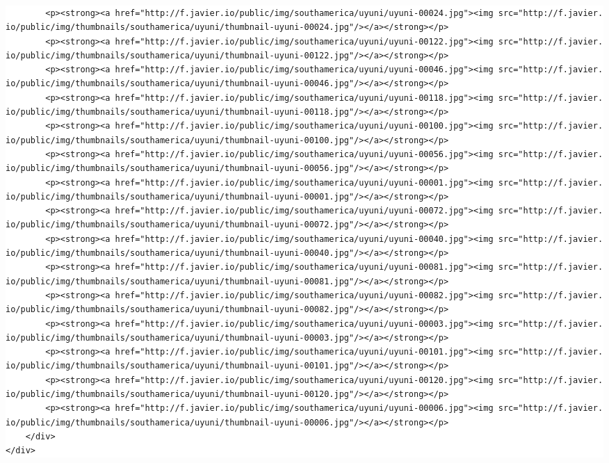             <p><strong><a href="http://f.javier.io/public/img/southamerica/uyuni/uyuni-00024.jpg"><img src="http://f.javier.io/public/img/thumbnails/southamerica/uyuni/thumbnail-uyuni-00024.jpg"/></a></strong></p>
            <p><strong><a href="http://f.javier.io/public/img/southamerica/uyuni/uyuni-00122.jpg"><img src="http://f.javier.io/public/img/thumbnails/southamerica/uyuni/thumbnail-uyuni-00122.jpg"/></a></strong></p>
            <p><strong><a href="http://f.javier.io/public/img/southamerica/uyuni/uyuni-00046.jpg"><img src="http://f.javier.io/public/img/thumbnails/southamerica/uyuni/thumbnail-uyuni-00046.jpg"/></a></strong></p>
            <p><strong><a href="http://f.javier.io/public/img/southamerica/uyuni/uyuni-00118.jpg"><img src="http://f.javier.io/public/img/thumbnails/southamerica/uyuni/thumbnail-uyuni-00118.jpg"/></a></strong></p>
            <p><strong><a href="http://f.javier.io/public/img/southamerica/uyuni/uyuni-00100.jpg"><img src="http://f.javier.io/public/img/thumbnails/southamerica/uyuni/thumbnail-uyuni-00100.jpg"/></a></strong></p>
            <p><strong><a href="http://f.javier.io/public/img/southamerica/uyuni/uyuni-00056.jpg"><img src="http://f.javier.io/public/img/thumbnails/southamerica/uyuni/thumbnail-uyuni-00056.jpg"/></a></strong></p>
            <p><strong><a href="http://f.javier.io/public/img/southamerica/uyuni/uyuni-00001.jpg"><img src="http://f.javier.io/public/img/thumbnails/southamerica/uyuni/thumbnail-uyuni-00001.jpg"/></a></strong></p>
            <p><strong><a href="http://f.javier.io/public/img/southamerica/uyuni/uyuni-00072.jpg"><img src="http://f.javier.io/public/img/thumbnails/southamerica/uyuni/thumbnail-uyuni-00072.jpg"/></a></strong></p>
            <p><strong><a href="http://f.javier.io/public/img/southamerica/uyuni/uyuni-00040.jpg"><img src="http://f.javier.io/public/img/thumbnails/southamerica/uyuni/thumbnail-uyuni-00040.jpg"/></a></strong></p>
            <p><strong><a href="http://f.javier.io/public/img/southamerica/uyuni/uyuni-00081.jpg"><img src="http://f.javier.io/public/img/thumbnails/southamerica/uyuni/thumbnail-uyuni-00081.jpg"/></a></strong></p>
            <p><strong><a href="http://f.javier.io/public/img/southamerica/uyuni/uyuni-00082.jpg"><img src="http://f.javier.io/public/img/thumbnails/southamerica/uyuni/thumbnail-uyuni-00082.jpg"/></a></strong></p>
            <p><strong><a href="http://f.javier.io/public/img/southamerica/uyuni/uyuni-00003.jpg"><img src="http://f.javier.io/public/img/thumbnails/southamerica/uyuni/thumbnail-uyuni-00003.jpg"/></a></strong></p>
            <p><strong><a href="http://f.javier.io/public/img/southamerica/uyuni/uyuni-00101.jpg"><img src="http://f.javier.io/public/img/thumbnails/southamerica/uyuni/thumbnail-uyuni-00101.jpg"/></a></strong></p>
            <p><strong><a href="http://f.javier.io/public/img/southamerica/uyuni/uyuni-00120.jpg"><img src="http://f.javier.io/public/img/thumbnails/southamerica/uyuni/thumbnail-uyuni-00120.jpg"/></a></strong></p>
            <p><strong><a href="http://f.javier.io/public/img/southamerica/uyuni/uyuni-00006.jpg"><img src="http://f.javier.io/public/img/thumbnails/southamerica/uyuni/thumbnail-uyuni-00006.jpg"/></a></strong></p>
        </div>
    </div>
</div>
